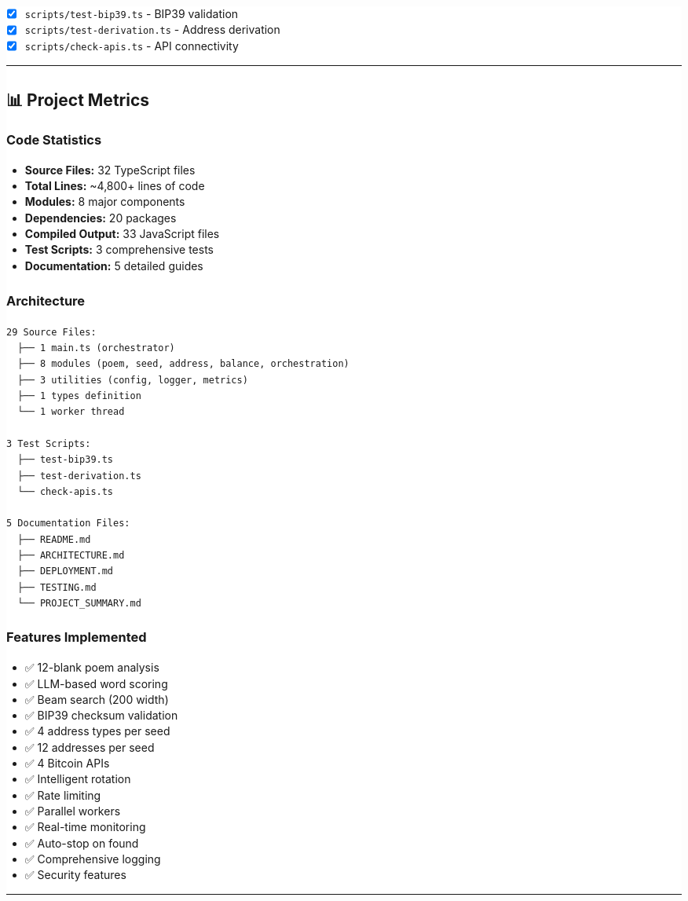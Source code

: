 - [x] `scripts/test-bip39.ts` - BIP39 validation
- [x] `scripts/test-derivation.ts` - Address derivation
- [x] `scripts/check-apis.ts` - API connectivity

---

## 📊 Project Metrics

### Code Statistics

- **Source Files:** 32 TypeScript files
- **Total Lines:** ~4,800+ lines of code
- **Modules:** 8 major components
- **Dependencies:** 20 packages
- **Compiled Output:** 33 JavaScript files
- **Test Scripts:** 3 comprehensive tests
- **Documentation:** 5 detailed guides

### Architecture

```
29 Source Files:
  ├── 1 main.ts (orchestrator)
  ├── 8 modules (poem, seed, address, balance, orchestration)
  ├── 3 utilities (config, logger, metrics)
  ├── 1 types definition
  └── 1 worker thread

3 Test Scripts:
  ├── test-bip39.ts
  ├── test-derivation.ts
  └── check-apis.ts

5 Documentation Files:
  ├── README.md
  ├── ARCHITECTURE.md
  ├── DEPLOYMENT.md
  ├── TESTING.md
  └── PROJECT_SUMMARY.md
```

### Features Implemented

- ✅ 12-blank poem analysis
- ✅ LLM-based word scoring
- ✅ Beam search (200 width)
- ✅ BIP39 checksum validation
- ✅ 4 address types per seed
- ✅ 12 addresses per seed
- ✅ 4 Bitcoin APIs
- ✅ Intelligent rotation
- ✅ Rate limiting
- ✅ Parallel workers
- ✅ Real-time monitoring
- ✅ Auto-stop on found
- ✅ Comprehensive logging
- ✅ Security features

---